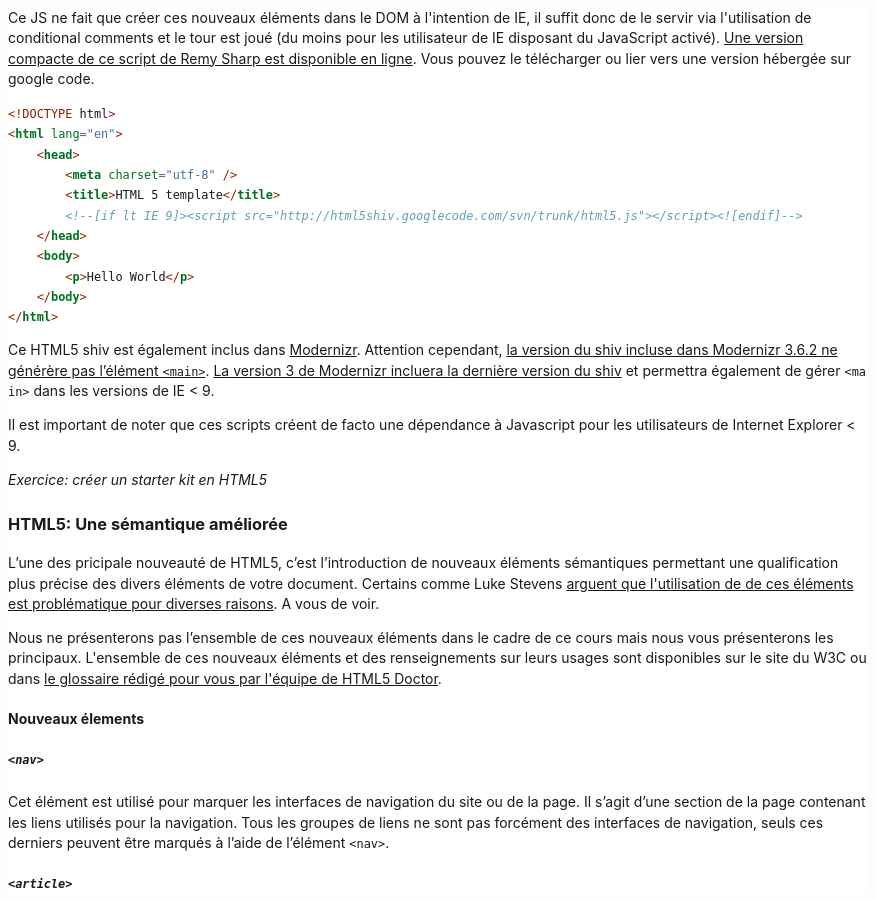 Ce JS ne fait que créer ces nouveaux éléments dans le DOM à l'intention de IE, il suffit donc de le servir via l'utilisation de conditional comments et le tour est joué (du moins pour les utilisateur de IE disposant du JavaScript activé). [Une version compacte de ce script de Remy Sharp est disponible en ligne](http://code.google.com/p/html5shiv/). Vous pouvez le télécharger ou lier vers une version hébergée sur google code.

```html
<!DOCTYPE html>
<html lang="en">
	<head>
		<meta charset="utf-8" />
		<title>HTML 5 template</title>
		<!--[if lt IE 9]><script src="http://html5shiv.googlecode.com/svn/trunk/html5.js"></script><![endif]-->
	</head>
	<body>
		<p>Hello World</p>
	</body>
</html>
```

Ce HTML5 shiv est également inclus dans [Modernizr](http://www.modernizr.com). Attention cependant, [la version du shiv incluse dans Modernizr 3.6.2 ne générère pas l’élément `<main>`](http://drublic.de/blog/add-main-element-modernizr/). [La version 3 de Modernizr incluera la dernière version du shiv](https://github.com/Modernizr/Modernizr/pull/837) et permettra également de gérer `<main>` dans les versions de IE < 9. 

Il est important de noter que ces scripts créent de facto une dépendance à Javascript pour les utilisateurs de Internet Explorer < 9.

*Exercice: créer un starter kit en HTML5*

### HTML5: Une sémantique améliorée

L’une des pricipale nouveauté de HTML5, c’est l’introduction de nouveaux éléments sémantiques permettant une qualification plus précise des divers éléments de votre document. Certains comme Luke Stevens [arguent que l'utilisation de de ces éléments est problématique pour diverses raisons](http://www.truthabouthtml5.com/). A vous de voir.

Nous ne présenterons pas l’ensemble de ces nouveaux éléments dans le cadre de ce cours mais nous vous présenterons les principaux. L'ensemble de ces nouveaux éléments et des renseignements sur leurs usages sont disponibles sur le site du W3C ou dans [le glossaire rédigé pour vous par l'équipe de HTML5 Doctor](http://html5doctor.com/element-index/).

#### Nouveaux élements

##### `<nav>`

Cet élément est utilisé pour marquer les interfaces de navigation du site ou de la page. Il s’agit d’une section de la page contenant les liens utilisés pour la navigation. Tous les groupes de liens ne sont pas forcément des interfaces de navigation, seuls ces derniers peuvent être marqués à l’aide de l’élément `<nav>`.

##### `<article>`
